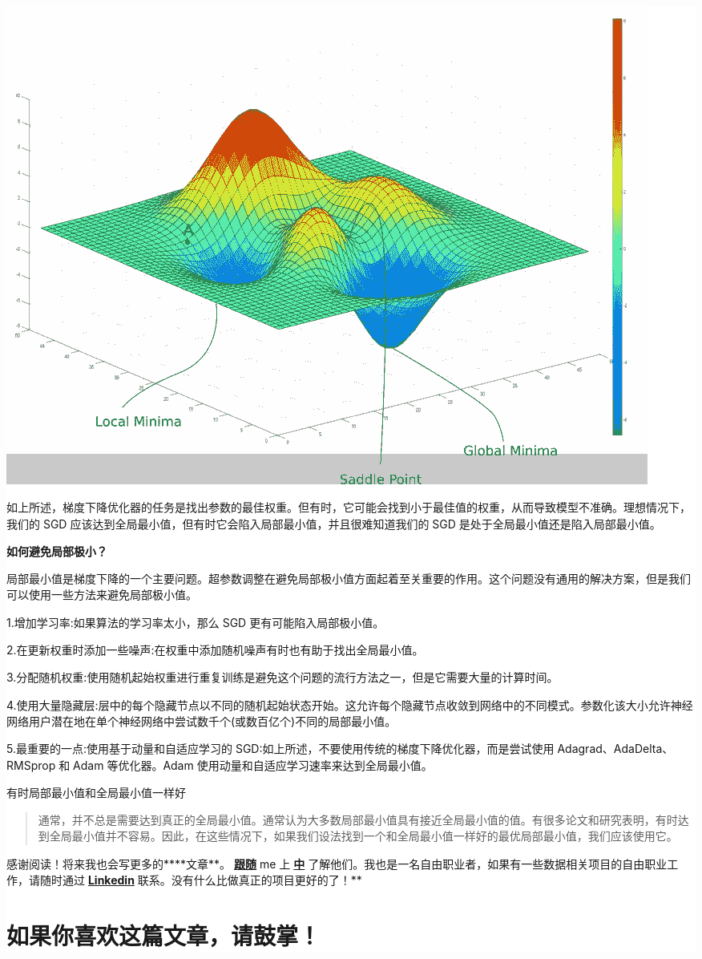 ![](img/35fe6ca0122685839a3f06da13246303.png)

如上所述，梯度下降优化器的任务是找出参数的最佳权重。但有时，它可能会找到小于最佳值的权重，从而导致模型不准确。理想情况下，我们的 SGD 应该达到全局最小值，但有时它会陷入局部最小值，并且很难知道我们的 SGD 是处于全局最小值还是陷入局部最小值。

**如何避免局部极小？**

局部最小值是梯度下降的一个主要问题。超参数调整在避免局部极小值方面起着至关重要的作用。这个问题没有通用的解决方案，但是我们可以使用一些方法来避免局部极小值。

1.增加学习率:如果算法的学习率太小，那么 SGD 更有可能陷入局部极小值。

2.在更新权重时添加一些噪声:在权重中添加随机噪声有时也有助于找出全局最小值。

3.分配随机权重:使用随机起始权重进行重复训练是避免这个问题的流行方法之一，但是它需要大量的计算时间。

4.使用大量隐藏层:层中的每个隐藏节点以不同的随机起始状态开始。这允许每个隐藏节点收敛到网络中的不同模式。参数化该大小允许神经网络用户潜在地在单个神经网络中尝试数千个(或数百亿个)不同的局部最小值。

5.最重要的一点:使用基于动量和自适应学习的 SGD:如上所述，不要使用传统的梯度下降优化器，而是尝试使用 Adagrad、AdaDelta、RMSprop 和 Adam 等优化器。Adam 使用动量和自适应学习速率来达到全局最小值。

有时局部最小值和全局最小值一样好

> 通常，并不总是需要达到真正的全局最小值。通常认为大多数局部最小值具有接近全局最小值的值。有很多论文和研究表明，有时达到全局最小值并不容易。因此，在这些情况下，如果我们设法找到一个和全局最小值一样好的最优局部最小值，我们应该使用它。

感谢阅读！将来我也会写更多的****文章**。 [**跟随**](https://medium.com/@vijay_choubey) me 上 [**中**](https://medium.com/@vijay_choubey) 了解他们。我也是一名自由职业者，如果有一些数据相关项目的自由职业工作，请随时通过 [**Linkedin**](https://www.linkedin.com/in/vijay-choubey-3bb471148/) 联系。没有什么比做真正的项目更好的了！**

# **如果你喜欢这篇文章，请鼓掌！**
